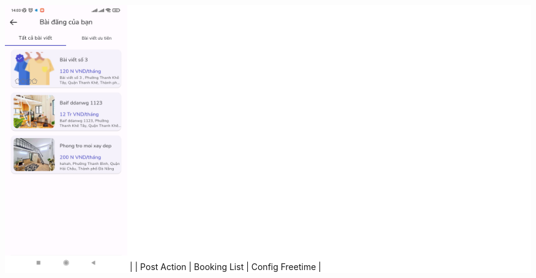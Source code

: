 <img alt="user_post.jpg" style="object-fit:scale-down" src=".github/screenshots/user_post.jpg" width="200"/>                     |
| Post Action                                                                                                            | Booking List                                                                                                             | Config Freetime                                                                                                                  |